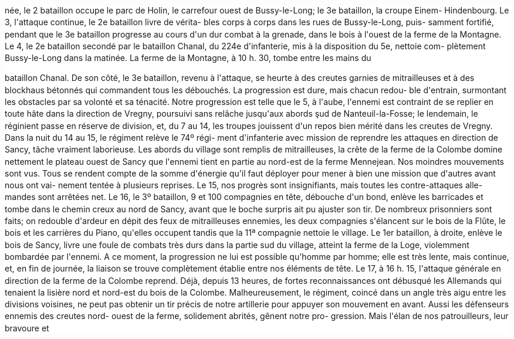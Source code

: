 née, le 2 bataillon occupe le parc de Holin, le carrefour
ouest de Bussy-le-Long; le 3e bataillon, la croupe Einem-
Hindenbourg.
Le 3, l'attaque continue, le 2e bataillon livre de vérita-
bles corps à corps dans les rues de Bussy-le-Long, puis-
samment fortifié, pendant que le 3e bataillon progresse au
cours d'un dur combat à la grenade, dans le bois à l'ouest
de la ferme de la Montagne.
Le 4, le 2e bataillon secondé par le bataillon Chanal, du
224e d'infanterie, mis à la disposition du 5e, nettoie com-
plètement Bussy-le-Long dans la matinée. La ferme de
la Montagne, à 10 h. 30, tombe entre les mains du


bataillon Chanal. De son côté, le 3e bataillon, revenu à
l'attaque, se heurte à des creutes garnies de mitrailleuses
et à des blockhaus bétonnés qui commandent tous les
débouchés. La progression est dure, mais chacun redou-
ble d'entrain, surmontant les obstacles par sa volonté et
sa ténacité.
Notre progression est telle que le 5, à l'aube, l'ennemi
est contraint de se replier en toute hâte dans la direction
de Vregny, poursuivi sans relâche jusqu'aux abords şud
de Nanteuil-la-Fosse; le lendemain, le réginient passe en
réserve de division, et, du 7 au 14, les troupes jouissent
d'un repos bien mérité dans les creutes de Vregny.
Dans la nuit du 14 au 15, le régiment relève le 74º régi-
ment d'infanterie avec mission de reprendre les attaques
en direction de Sancy, tâche vraiment laborieuse. Les
abords du village sont remplis de mitrailleuses, la crête
de la ferme de la Colombe domine nettement le plateau
ouest de Sancy que l'ennemi tient en partie au nord-est de
la ferme Mennejean.
Nos moindres mouvements sont vus. Tous se rendent
compte de la somme d'énergie qu'il faut déployer pour
mener à bien une mission que d'autres avant nous ont vai-
nement tentée à plusieurs reprises. Le 15, nos progrès
sont insignifiants, mais toutes les contre-attaques alle-
mandes sont arrêtées net. Le 16, le 3º bataillon, 9 et 100
compagnies en tête, débouche d'un bond, enlève les
barricades et tombe dans le chemin creux au nord de
Sancy, avant que le boche surpris ait pu ajuster son tir.
De nombreux prisonniers sont faits; on redouble d'ardeur
en dépit des feux de mitrailleuses ennemies, les deux
compagnies s'élancent sur le bois de la Flûte, le bois et
les carrières du Piano, qu'elles occupent tandis que la 11ª
compagnie nettoie le village. Le 1er bataillon, à droite,
enlève le bois de Sancy, livre une foule de combats très
durs dans la partie sud du village, atteint la ferme de la
Loge, violemment bombardée par l'ennemi. A ce moment,
la progression ne lui est possible qu'homme par homme;
elle est très lente, mais continue, et, en fin de journée, la
liaison se trouve complètement établie entre nos éléments
de tête.
Le 17, à 16 h. 15, l'attaque générale en direction de la
ferme de la Colombe reprend. Déjà, depuis 13 heures, de
fortes reconnaissances ont débusqué les Allemands qui
tenaient la lisière nord et nord-est du bois de la Colombe.
Malheureusement, le régiment, coincé dans un angle très
aigu entre les divisions voisines, ne peut pas obtenir un
tir précis de notre artillerie pour appuyer son mouvement
en avant. Aussi les défenseurs ennemis des creutes nord-
ouest de la ferme, solidement abrités, gênent notre pro-
gression. Mais l'élan de nos patrouilleurs, leur bravoure et